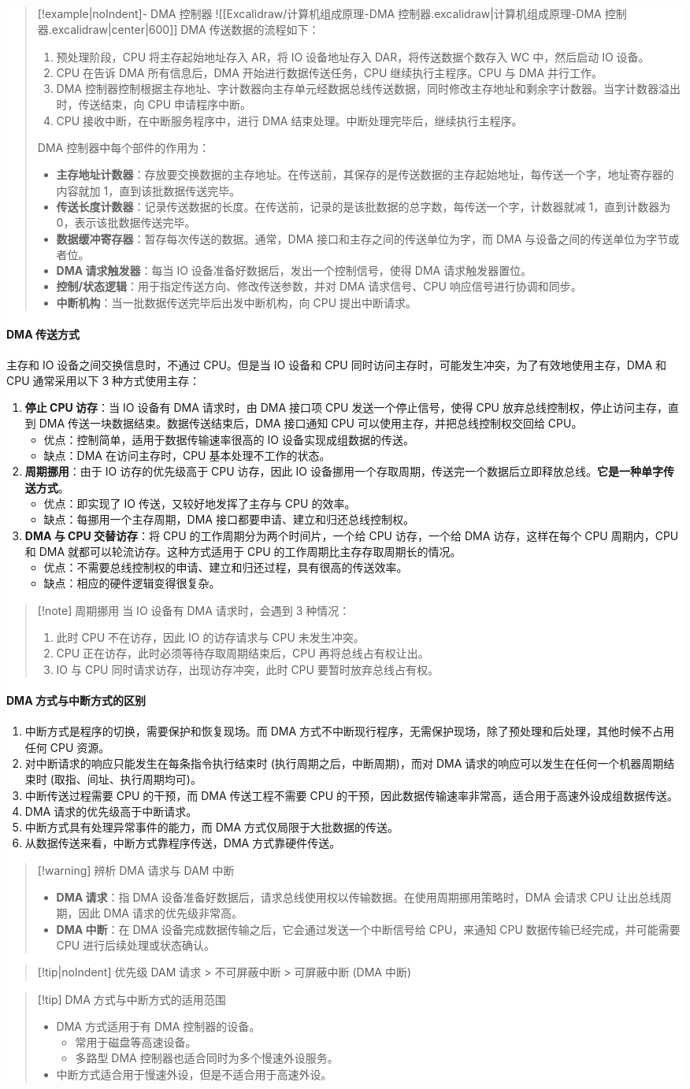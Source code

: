 > [!example|noIndent]- DMA 控制器
> ![[Excalidraw/计算机组成原理-DMA 控制器.excalidraw|计算机组成原理-DMA 控制器.excalidraw|center|600]]
> DMA 传送数据的流程如下：
> 1. 预处理阶段，CPU 将主存起始地址存入 AR，将 IO 设备地址存入 DAR，将传送数据个数存入 WC 中，然后启动 IO 设备。
> 2. CPU 在告诉 DMA 所有信息后，DMA 开始进行数据传送任务，CPU 继续执行主程序。CPU 与 DMA 并行工作。
> 3. DMA 控制器控制根据主存地址、字计数器向主存单元经数据总线传送数据，同时修改主存地址和剩余字计数器。当字计数器溢出时，传送结束，向 CPU 申请程序中断。
> 4. CPU 接收中断，在中断服务程序中，进行 DMA 结束处理。中断处理完毕后，继续执行主程序。
>
> DMA 控制器中每个部件的作用为：
> - **主存地址计数器**：存放要交换数据的主存地址。在传送前，其保存的是传送数据的主存起始地址，每传送一个字，地址寄存器的内容就加 1，直到该批数据传送完毕。
> - **传送长度计数器**：记录传送数据的长度。在传送前，记录的是该批数据的总字数，每传送一个字，计数器就减 1，直到计数器为 0，表示该批数据传送完毕。
> - **数据缓冲寄存器**：暂存每次传送的数据。通常，DMA 接口和主存之间的传送单位为字，而 DMA 与设备之间的传送单位为字节或者位。
> - **DMA 请求触发器**：每当 IO 设备准备好数据后，发出一个控制信号，使得 DMA 请求触发器置位。
> - **控制/状态逻辑**：用于指定传送方向、修改传送参数，并对 DMA 请求信号、CPU 响应信号进行协调和同步。
> - **中断机构**：当一批数据传送完毕后出发中断机构，向 CPU 提出中断请求。

#### DMA 传送方式

主存和 IO 设备之间交换信息时，不通过 CPU。但是当 IO 设备和 CPU 同时访问主存时，可能发生冲突，为了有效地使用主存，DMA 和 CPU 通常采用以下 3 种方式使用主存：
1. **停止 CPU 访存**：当 IO 设备有 DMA 请求时，由 DMA 接口项 CPU 发送一个停止信号，使得 CPU 放弃总线控制权，停止访问主存，直到 DMA 传送一块数据结束。数据传送结束后，DMA 接口通知 CPU 可以使用主存，并把总线控制权交回给 CPU。
	- 优点：控制简单，适用于数据传输速率很高的 IO 设备实现成组数据的传送。
	- 缺点：DMA 在访问主存时，CPU 基本处理不工作的状态。
2. **周期挪用**：由于 IO 访存的优先级高于 CPU 访存，因此 IO 设备挪用一个存取周期，传送完一个数据后立即释放总线。**它是一种单字传送方式**。
	- 优点：即实现了 IO 传送，又较好地发挥了主存与 CPU 的效率。
	- 缺点：每挪用一个主存周期，DMA 接口都要申请、建立和归还总线控制权。
3. **DMA 与 CPU 交替访存**：将 CPU 的工作周期分为两个时间片，一个给 CPU 访存，一个给 DMA 访存，这样在每个 CPU 周期内，CPU 和 DMA 就都可以轮流访存。这种方式适用于 CPU 的工作周期比主存存取周期长的情况。
	- 优点：不需要总线控制权的申请、建立和归还过程，具有很高的传送效率。
	- 缺点：相应的硬件逻辑变得很复杂。

> [!note] 周期挪用
> 当 IO 设备有 DMA 请求时，会遇到 3 种情况：
> 1. 此时 CPU 不在访存，因此 IO 的访存请求与 CPU 未发生冲突。
> 2. CPU 正在访存，此时必须等待存取周期结束后，CPU 再将总线占有权让出。
> 3. IO 与 CPU 同时请求访存，出现访存冲突，此时 CPU 要暂时放弃总线占有权。

#### DMA 方式与中断方式的区别

1. 中断方式是程序的切换，需要保护和恢复现场。而 DMA 方式不中断现行程序，无需保护现场，除了预处理和后处理，其他时候不占用任何 CPU 资源。
2. 对中断请求的响应只能发生在每条指令执行结束时 (执行周期之后，中断周期)，而对 DMA 请求的响应可以发生在任何一个机器周期结束时 (取指、间址、执行周期均可)。
3. 中断传送过程需要 CPU 的干预，而 DMA 传送工程不需要 CPU 的干预，因此数据传输速率非常高，适合用于高速外设成组数据传送。
4. DMA 请求的优先级高于中断请求。
5. 中断方式具有处理异常事件的能力，而 DMA 方式仅局限于大批数据的传送。
6. 从数据传送来看，中断方式靠程序传送，DMA 方式靠硬件传送。

> [!warning] 辨析 DMA 请求与 DAM 中断
> - **DMA 请求**：指 DMA 设备准备好数据后，请求总线使用权以传输数据。在使用周期挪用策略时，DMA 会请求 CPU 让出总线周期，因此 DMA 请求的优先级非常高。
> - **DMA 中断**：在 DMA 设备完成数据传输之后，它会通过发送一个中断信号给 CPU，来通知 CPU 数据传输已经完成，并可能需要 CPU 进行后续处理或状态确认。

> [!tip|noIndent] 优先级
> DAM 请求 > 不可屏蔽中断 > 可屏蔽中断 (DMA 中断)

> [!tip] DMA 方式与中断方式的适用范围
> - DMA 方式适用于有 DMA 控制器的设备。
> 	- 常用于磁盘等高速设备。
> 	- 多路型 DMA 控制器也适合同时为多个慢速外设服务。
> - 中断方式适合用于慢速外设，但是不适合用于高速外设。
